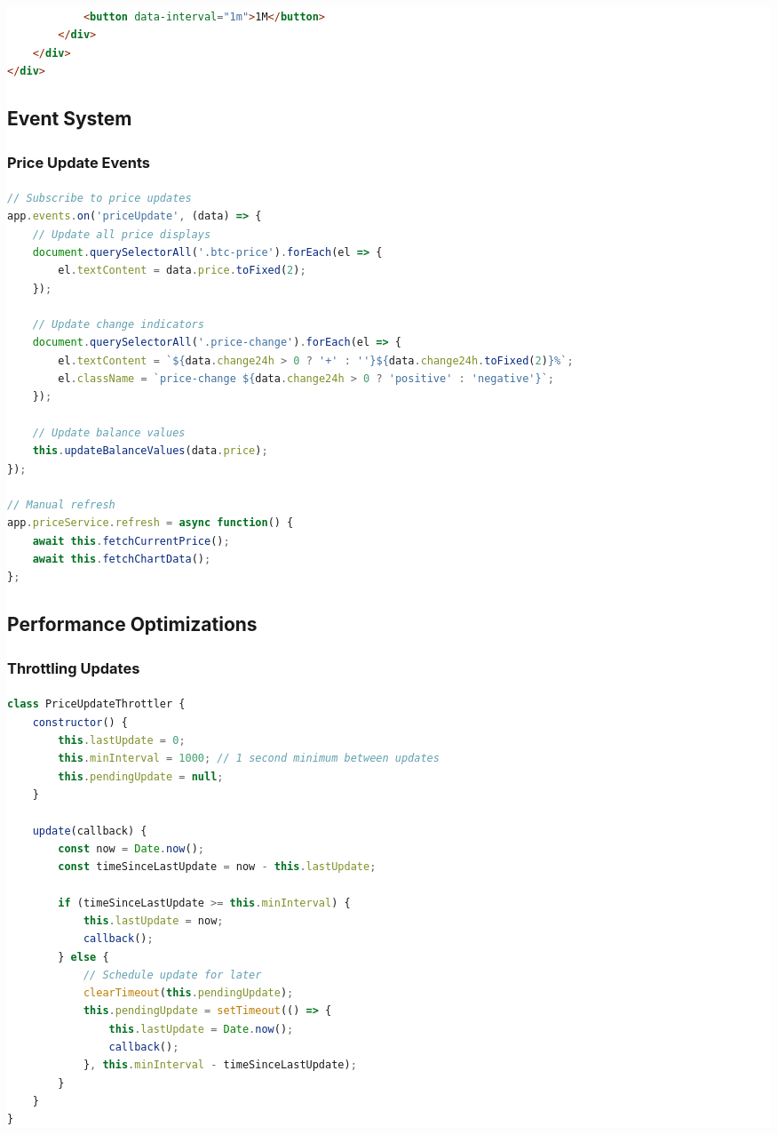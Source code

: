 ```html
            <button data-interval="1m">1M</button>
        </div>
    </div>
</div>
```

## Event System

### Price Update Events
```javascript
// Subscribe to price updates
app.events.on('priceUpdate', (data) => {
    // Update all price displays
    document.querySelectorAll('.btc-price').forEach(el => {
        el.textContent = data.price.toFixed(2);
    });
    
    // Update change indicators
    document.querySelectorAll('.price-change').forEach(el => {
        el.textContent = `${data.change24h > 0 ? '+' : ''}${data.change24h.toFixed(2)}%`;
        el.className = `price-change ${data.change24h > 0 ? 'positive' : 'negative'}`;
    });
    
    // Update balance values
    this.updateBalanceValues(data.price);
});

// Manual refresh
app.priceService.refresh = async function() {
    await this.fetchCurrentPrice();
    await this.fetchChartData();
};
```

## Performance Optimizations

### Throttling Updates
```javascript
class PriceUpdateThrottler {
    constructor() {
        this.lastUpdate = 0;
        this.minInterval = 1000; // 1 second minimum between updates
        this.pendingUpdate = null;
    }
    
    update(callback) {
        const now = Date.now();
        const timeSinceLastUpdate = now - this.lastUpdate;
        
        if (timeSinceLastUpdate >= this.minInterval) {
            this.lastUpdate = now;
            callback();
        } else {
            // Schedule update for later
            clearTimeout(this.pendingUpdate);
            this.pendingUpdate = setTimeout(() => {
                this.lastUpdate = Date.now();
                callback();
            }, this.minInterval - timeSinceLastUpdate);
        }
    }
}
```